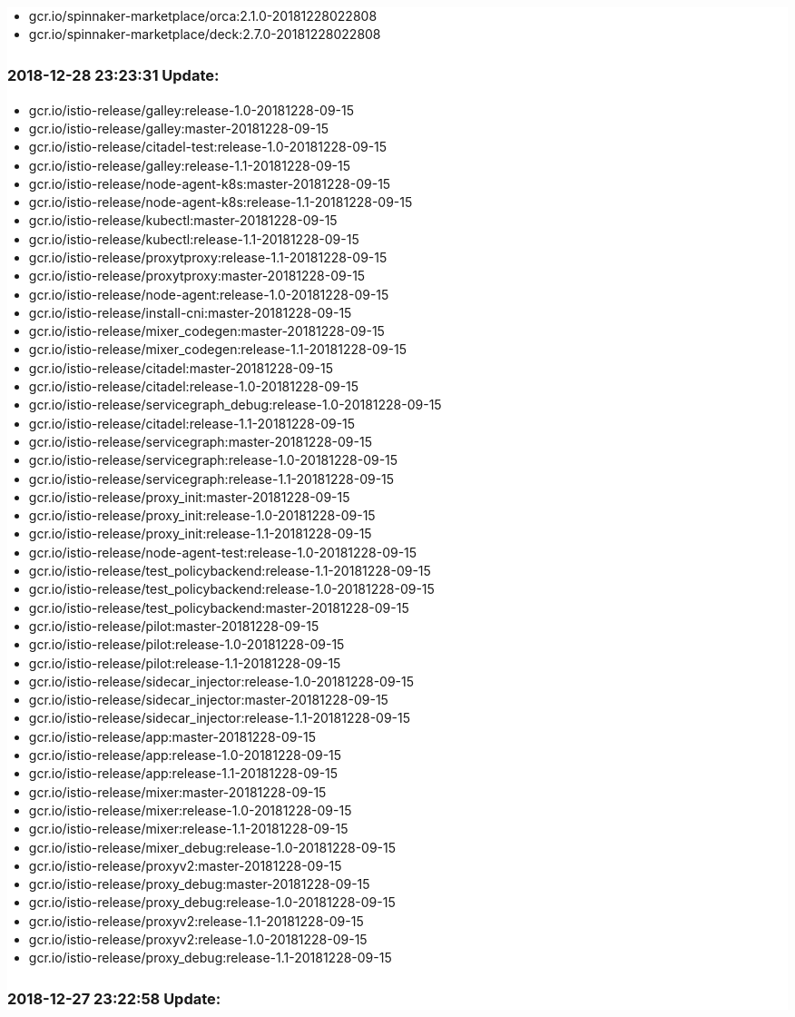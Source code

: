 - gcr.io/spinnaker-marketplace/orca:2.1.0-20181228022808
- gcr.io/spinnaker-marketplace/deck:2.7.0-20181228022808
### 2018-12-28 23:23:31 Update:

- gcr.io/istio-release/galley:release-1.0-20181228-09-15
- gcr.io/istio-release/galley:master-20181228-09-15
- gcr.io/istio-release/citadel-test:release-1.0-20181228-09-15
- gcr.io/istio-release/galley:release-1.1-20181228-09-15
- gcr.io/istio-release/node-agent-k8s:master-20181228-09-15
- gcr.io/istio-release/node-agent-k8s:release-1.1-20181228-09-15
- gcr.io/istio-release/kubectl:master-20181228-09-15
- gcr.io/istio-release/kubectl:release-1.1-20181228-09-15
- gcr.io/istio-release/proxytproxy:release-1.1-20181228-09-15
- gcr.io/istio-release/proxytproxy:master-20181228-09-15
- gcr.io/istio-release/node-agent:release-1.0-20181228-09-15
- gcr.io/istio-release/install-cni:master-20181228-09-15
- gcr.io/istio-release/mixer_codegen:master-20181228-09-15
- gcr.io/istio-release/mixer_codegen:release-1.1-20181228-09-15
- gcr.io/istio-release/citadel:master-20181228-09-15
- gcr.io/istio-release/citadel:release-1.0-20181228-09-15
- gcr.io/istio-release/servicegraph_debug:release-1.0-20181228-09-15
- gcr.io/istio-release/citadel:release-1.1-20181228-09-15
- gcr.io/istio-release/servicegraph:master-20181228-09-15
- gcr.io/istio-release/servicegraph:release-1.0-20181228-09-15
- gcr.io/istio-release/servicegraph:release-1.1-20181228-09-15
- gcr.io/istio-release/proxy_init:master-20181228-09-15
- gcr.io/istio-release/proxy_init:release-1.0-20181228-09-15
- gcr.io/istio-release/proxy_init:release-1.1-20181228-09-15
- gcr.io/istio-release/node-agent-test:release-1.0-20181228-09-15
- gcr.io/istio-release/test_policybackend:release-1.1-20181228-09-15
- gcr.io/istio-release/test_policybackend:release-1.0-20181228-09-15
- gcr.io/istio-release/test_policybackend:master-20181228-09-15
- gcr.io/istio-release/pilot:master-20181228-09-15
- gcr.io/istio-release/pilot:release-1.0-20181228-09-15
- gcr.io/istio-release/pilot:release-1.1-20181228-09-15
- gcr.io/istio-release/sidecar_injector:release-1.0-20181228-09-15
- gcr.io/istio-release/sidecar_injector:master-20181228-09-15
- gcr.io/istio-release/sidecar_injector:release-1.1-20181228-09-15
- gcr.io/istio-release/app:master-20181228-09-15
- gcr.io/istio-release/app:release-1.0-20181228-09-15
- gcr.io/istio-release/app:release-1.1-20181228-09-15
- gcr.io/istio-release/mixer:master-20181228-09-15
- gcr.io/istio-release/mixer:release-1.0-20181228-09-15
- gcr.io/istio-release/mixer:release-1.1-20181228-09-15
- gcr.io/istio-release/mixer_debug:release-1.0-20181228-09-15
- gcr.io/istio-release/proxyv2:master-20181228-09-15
- gcr.io/istio-release/proxy_debug:master-20181228-09-15
- gcr.io/istio-release/proxy_debug:release-1.0-20181228-09-15
- gcr.io/istio-release/proxyv2:release-1.1-20181228-09-15
- gcr.io/istio-release/proxyv2:release-1.0-20181228-09-15
- gcr.io/istio-release/proxy_debug:release-1.1-20181228-09-15
### 2018-12-27 23:22:58 Update:
